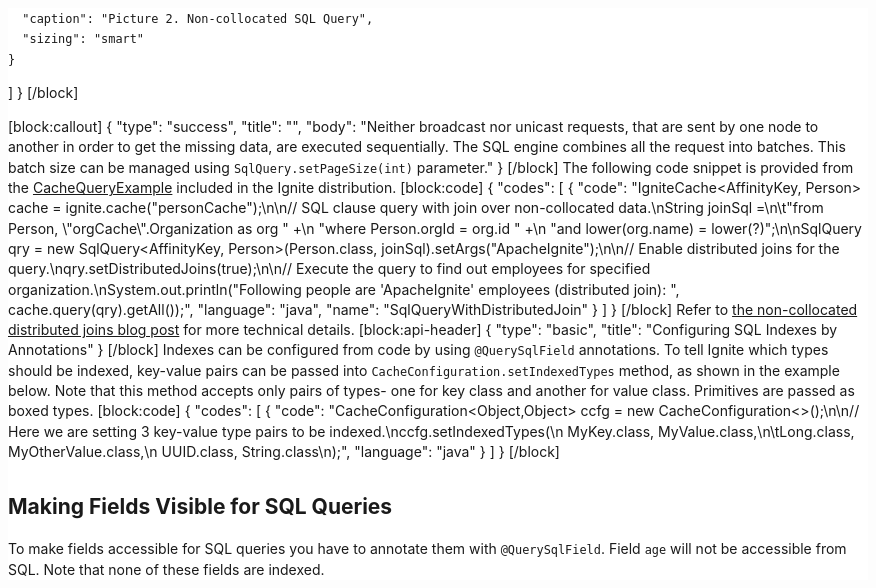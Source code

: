       "caption": "Picture 2. Non-collocated SQL Query",
      "sizing": "smart"
    }
  ]
}
[/block]

[block:callout]
{
  "type": "success",
  "title": "",
  "body": "Neither broadcast nor unicast requests, that are sent by one node to another in order to get the missing data, are executed sequentially. The SQL engine combines all the request into batches. This batch size can be managed using `SqlQuery.setPageSize(int)` parameter."
}
[/block]
The following code snippet is provided from the [CacheQueryExample](https://github.com/apache/ignite/blob/master/examples/src/main/java/org/apache/ignite/examples/datagrid/CacheQueryExample.java) included in the Ignite distribution.
[block:code]
{
  "codes": [
    {
      "code": "IgniteCache<AffinityKey<Long>, Person> cache = ignite.cache(\"personCache\");\n\n// SQL clause query with join over non-collocated data.\nString joinSql =\n\t\"from Person, \\\"orgCache\\\".Organization as org \" +\n  \"where Person.orgId = org.id \" +\n  \"and lower(org.name) = lower(?)\";\n\nSqlQuery qry = new SqlQuery<AffinityKey<Long>, Person>(Person.class, joinSql).setArgs(\"ApacheIgnite\");\n\n// Enable distributed joins for the query.\nqry.setDistributedJoins(true);\n\n// Execute the query to find out employees for specified organization.\nSystem.out.println(\"Following people are 'ApacheIgnite' employees (distributed join): \", cache.query(qry).getAll());",
      "language": "java",
      "name": "SqlQueryWithDistributedJoin"
    }
  ]
}
[/block]
Refer to [the non-collocated distributed joins blog post](http://dmagda.blogspot.com/2016/08/big-change-in-apache-ignite-17-welcome.html) for more technical details.
[block:api-header]
{
  "type": "basic",
  "title": "Configuring SQL Indexes by Annotations"
}
[/block]
Indexes can be configured from code by using `@QuerySqlField` annotations. To tell Ignite which types should be indexed, key-value pairs can be passed into `CacheConfiguration.setIndexedTypes` method, as shown in the example below. Note that this method accepts only pairs of types- one for key class and another for value class. Primitives are passed as boxed types.
[block:code]
{
  "codes": [
    {
      "code": "CacheConfiguration<Object,Object> ccfg = new CacheConfiguration<>();\n\n// Here we are setting 3 key-value type pairs to be indexed.\nccfg.setIndexedTypes(\n  MyKey.class, MyValue.class,\n\tLong.class, MyOtherValue.class,\n  UUID.class, String.class\n);",
      "language": "java"
    }
  ]
}
[/block]
## Making Fields Visible for SQL Queries
To make fields accessible for SQL queries you have to annotate them with `@QuerySqlField`. Field `age` will not be accessible from SQL. Note that none of these fields are indexed. 